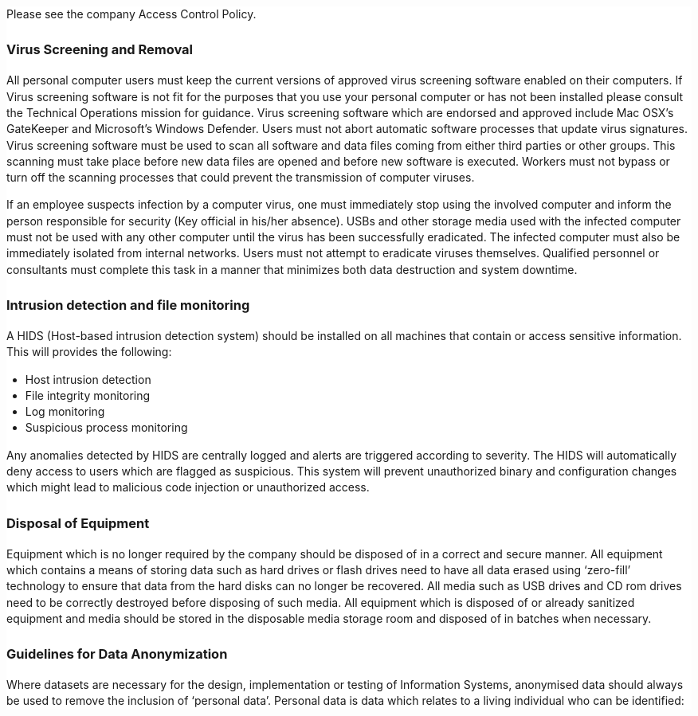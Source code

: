 Please see the company Access Control Policy.

### Virus Screening and Removal

All personal computer users must keep the current versions of approved virus screening software enabled on their computers. If Virus screening software is not fit for the purposes that you use your personal computer or has not been installed please consult the Technical Operations mission for guidance. Virus screening software which are endorsed and approved include Mac OSX’s GateKeeper and Microsoft’s Windows Defender.
Users must not abort automatic software processes that update virus signatures. Virus screening software must be used to scan all software and data files coming from either third parties or other groups. This scanning must take place before new data files are opened and before new software is executed. Workers must not bypass or turn off the scanning processes that could prevent the transmission of computer viruses.

If an employee suspects infection by a computer virus, one must immediately stop using the involved computer and inform the person responsible for security (Key official in his/her absence). USBs and other storage media used with the infected computer must not be used with any other computer until the virus has been successfully eradicated. The infected computer must also be immediately isolated from internal networks. Users must not attempt to eradicate viruses themselves. Qualified personnel or consultants must complete this task in a manner that minimizes both data destruction and system downtime.

### Intrusion detection and file monitoring

A HIDS (Host-based intrusion detection system) should be installed on all machines that contain or access sensitive information. This will provides the following:

* Host intrusion detection
* File integrity monitoring
* Log monitoring
* Suspicious process monitoring

Any anomalies detected by HIDS are centrally logged and alerts are triggered according to severity. The HIDS will automatically deny access to users which are flagged as suspicious. This system will prevent unauthorized binary and configuration changes which might lead to malicious code injection or unauthorized access.

### Disposal of Equipment

Equipment which is no longer required by the company should be disposed of in a correct and secure manner. All equipment which contains a means of storing data such as hard drives or flash drives need to have all data erased using ‘zero-fill’ technology to ensure that data from the hard disks can no longer be recovered. All media such as USB drives and CD rom drives need to be correctly destroyed before disposing of such media. All equipment which is disposed of or already sanitized equipment and media should be stored in the disposable media storage room and disposed of in batches when necessary.

### Guidelines for Data Anonymization

Where datasets are necessary for the design, implementation or testing of Information Systems, anonymised data should always be used to remove the inclusion of ‘personal data’. Personal data is data which relates to a living individual who can be identified:
